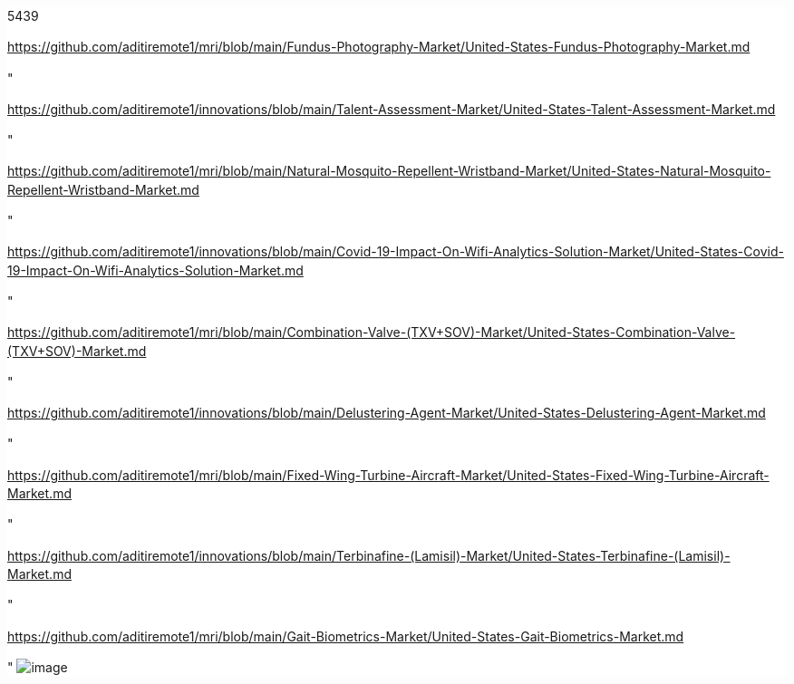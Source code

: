 5439</p><p><a href="https://github.com/aditiremote1/mri/blob/main/Fundus-Photography-Market/United-States-Fundus-Photography-Market.md">https://github.com/aditiremote1/mri/blob/main/Fundus-Photography-Market/United-States-Fundus-Photography-Market.md</a></p>"<p><a href="https://github.com/aditiremote1/innovations/blob/main/Talent-Assessment-Market/United-States-Talent-Assessment-Market.md">https://github.com/aditiremote1/innovations/blob/main/Talent-Assessment-Market/United-States-Talent-Assessment-Market.md</a></p>"<p><a href="https://github.com/aditiremote1/mri/blob/main/Natural-Mosquito-Repellent-Wristband-Market/United-States-Natural-Mosquito-Repellent-Wristband-Market.md">https://github.com/aditiremote1/mri/blob/main/Natural-Mosquito-Repellent-Wristband-Market/United-States-Natural-Mosquito-Repellent-Wristband-Market.md</a></p>"<p><a href="https://github.com/aditiremote1/innovations/blob/main/Covid-19-Impact-On-Wifi-Analytics-Solution-Market/United-States-Covid-19-Impact-On-Wifi-Analytics-Solution-Market.md">https://github.com/aditiremote1/innovations/blob/main/Covid-19-Impact-On-Wifi-Analytics-Solution-Market/United-States-Covid-19-Impact-On-Wifi-Analytics-Solution-Market.md</a></p>"<p><a href="https://github.com/aditiremote1/mri/blob/main/Combination-Valve-(TXV+SOV)-Market/United-States-Combination-Valve-(TXV+SOV)-Market.md">https://github.com/aditiremote1/mri/blob/main/Combination-Valve-(TXV+SOV)-Market/United-States-Combination-Valve-(TXV+SOV)-Market.md</a></p>"<p><a href="https://github.com/aditiremote1/innovations/blob/main/Delustering-Agent-Market/United-States-Delustering-Agent-Market.md">https://github.com/aditiremote1/innovations/blob/main/Delustering-Agent-Market/United-States-Delustering-Agent-Market.md</a></p>"<p><a href="https://github.com/aditiremote1/mri/blob/main/Fixed-Wing-Turbine-Aircraft-Market/United-States-Fixed-Wing-Turbine-Aircraft-Market.md">https://github.com/aditiremote1/mri/blob/main/Fixed-Wing-Turbine-Aircraft-Market/United-States-Fixed-Wing-Turbine-Aircraft-Market.md</a></p>"<p><a href="https://github.com/aditiremote1/innovations/blob/main/Terbinafine-(Lamisil)-Market/United-States-Terbinafine-(Lamisil)-Market.md">https://github.com/aditiremote1/innovations/blob/main/Terbinafine-(Lamisil)-Market/United-States-Terbinafine-(Lamisil)-Market.md</a></p>"<p><a href="https://github.com/aditiremote1/mri/blob/main/Gait-Biometrics-Market/United-States-Gait-Biometrics-Market.md">https://github.com/aditiremote1/mri/blob/main/Gait-Biometrics-Market/United-States-Gait-Biometrics-Market.md</a></p>"
![image](https://github.com/user-attachments/assets/9cc0feb8-28de-48b1-89d6-713646820a2f)
